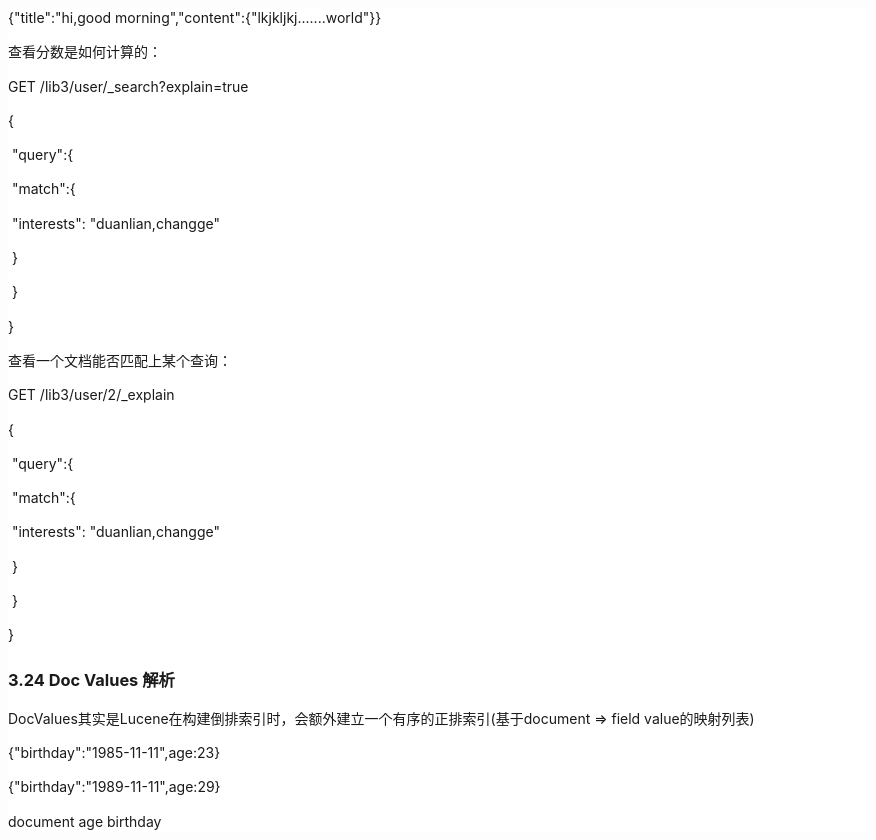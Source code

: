  

{"title":"hi,good morning","content":{"lkjkljkj.......world"}}

 

 

查看分数是如何计算的：

 

GET /lib3/user/_search?explain=true

{

​    "query":{

​        "match":{

​            "interests": "duanlian,changge"

​        }

​    }

}

 

查看一个文档能否匹配上某个查询：

 

GET /lib3/user/2/_explain

{

​    "query":{

​        "match":{

​            "interests": "duanlian,changge"

​        }

​    }

}

 

 

### 3.24 Doc Values 解析

 

DocValues其实是Lucene在构建倒排索引时，会额外建立一个有序的正排索引(基于document => field value的映射列表)

 

{"birthday":"1985-11-11",age:23}

 

{"birthday":"1989-11-11",age:29}

 

document     age       birthday
